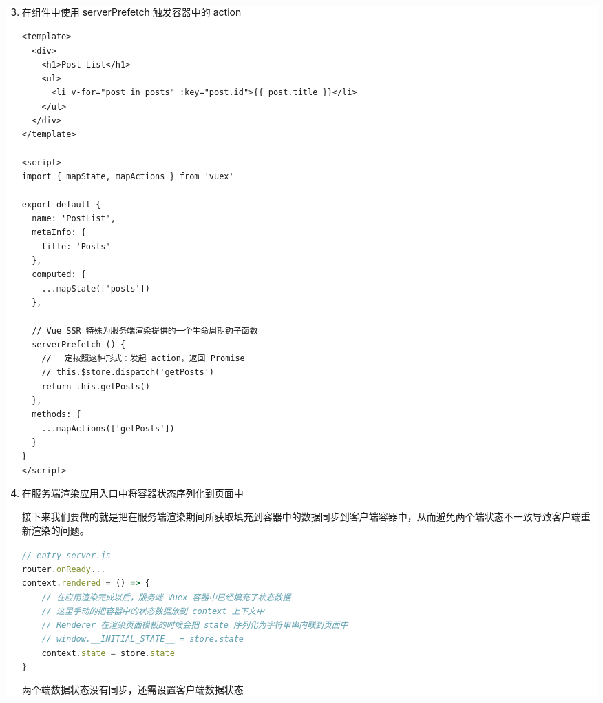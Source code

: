 3. 在组件中使用 serverPrefetch 触发容器中的 action

   ```vue
   <template>
     <div>
       <h1>Post List</h1>
       <ul>
         <li v-for="post in posts" :key="post.id">{{ post.title }}</li>
       </ul>
     </div>
   </template>
   
   <script>
   import { mapState, mapActions } from 'vuex'
   
   export default {
     name: 'PostList',
     metaInfo: {
       title: 'Posts'
     },
     computed: {
       ...mapState(['posts'])
     },
   
     // Vue SSR 特殊为服务端渲染提供的一个生命周期钩子函数
     serverPrefetch () {
       // 一定按照这种形式：发起 action，返回 Promise
       // this.$store.dispatch('getPosts')
       return this.getPosts()
     },
     methods: {
       ...mapActions(['getPosts'])
     }
   }
   </script>
   ```

4. 在服务端渲染应用入口中将容器状态序列化到页面中

   接下来我们要做的就是把在服务端渲染期间所获取填充到容器中的数据同步到客户端容器中，从而避免两个端状态不一致导致客户端重新渲染的问题。

   ```js
   // entry-server.js
   router.onReady...
   context.rendered = () => {
       // 在应用渲染完成以后，服务端 Vuex 容器中已经填充了状态数据
       // 这里手动的把容器中的状态数据放到 context 上下文中
       // Renderer 在渲染页面模板的时候会把 state 序列化为字符串串内联到页面中
       // window.__INITIAL_STATE__ = store.state
       context.state = store.state
   }
   ```

   两个端数据状态没有同步，还需设置客户端数据状态
